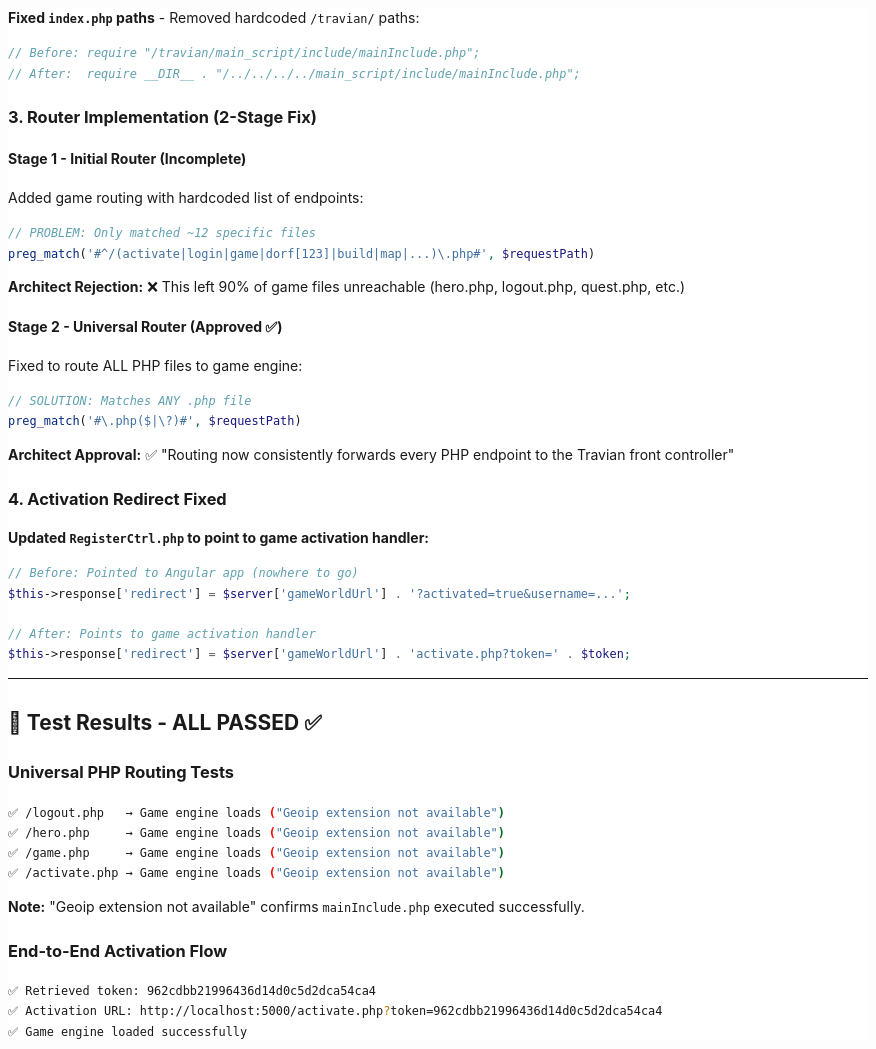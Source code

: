 **Fixed `index.php` paths** - Removed hardcoded `/travian/` paths:
```php
// Before: require "/travian/main_script/include/mainInclude.php";
// After:  require __DIR__ . "/../../../../main_script/include/mainInclude.php";
```

### 3. Router Implementation (2-Stage Fix)

#### Stage 1 - Initial Router (Incomplete)
Added game routing with hardcoded list of endpoints:
```php
// PROBLEM: Only matched ~12 specific files
preg_match('#^/(activate|login|game|dorf[123]|build|map|...)\.php#', $requestPath)
```

**Architect Rejection:** ❌ This left 90% of game files unreachable (hero.php, logout.php, quest.php, etc.)

#### Stage 2 - Universal Router (Approved ✅)
Fixed to route ALL PHP files to game engine:
```php
// SOLUTION: Matches ANY .php file
preg_match('#\.php($|\?)#', $requestPath)
```

**Architect Approval:** ✅ "Routing now consistently forwards every PHP endpoint to the Travian front controller"

### 4. Activation Redirect Fixed
**Updated `RegisterCtrl.php` to point to game activation handler:**
```php
// Before: Pointed to Angular app (nowhere to go)
$this->response['redirect'] = $server['gameWorldUrl'] . '?activated=true&username=...';

// After: Points to game activation handler
$this->response['redirect'] = $server['gameWorldUrl'] . 'activate.php?token=' . $token;
```

---

## 🧪 Test Results - ALL PASSED ✅

### Universal PHP Routing Tests
```bash
✅ /logout.php   → Game engine loads ("Geoip extension not available")
✅ /hero.php     → Game engine loads ("Geoip extension not available")  
✅ /game.php     → Game engine loads ("Geoip extension not available")
✅ /activate.php → Game engine loads ("Geoip extension not available")
```

**Note:** "Geoip extension not available" confirms `mainInclude.php` executed successfully.

### End-to-End Activation Flow
```bash
✅ Retrieved token: 962cdbb21996436d14d0c5d2dca54ca4
✅ Activation URL: http://localhost:5000/activate.php?token=962cdbb21996436d14d0c5d2dca54ca4
✅ Game engine loaded successfully
```
